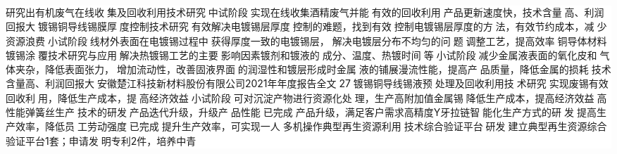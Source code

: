 研究出有机废气在线收
集及回收利用技术研究
中试阶段
实现在线收集酒精废气并能
有效的回收利用
产品更新速度快，技术含量
高、利润回报大
镀锡铜导线锡膜厚
度控制技术研究
有效解决电镀锡层厚度
控制的难题，找到有效
控制电镀锡层厚度的方
法，有效节约成本，减
少资源浪费
小试阶段
线材外表面在电镀锡过程中
获得厚度一致的电镀锡层，
解决电镀层分布不均匀的问
题
调整工艺，提高效率
铜导体材料镀锡涂
覆技术研究与应用
解决热镀锡工艺的主要
影响因素镀剂和镀液的
成分、温度、热镀时间
等
小试阶段
减少金属液表面的氧化皮和
气体夹杂，降低表面张力，
增加流动性，改善固液界面
的润湿性和镀层形成时金属
液的铺展漫流性能，提高产
品质量，降低金属的损耗
技术含量高、利润回报大
安徽楚江科技新材料股份有限公司2021年年度报告全文
27
镀锡铜导线锡液预
处理及回收利用技
术研究
实现废锡有效回收利
用，降低生产成本，提
高经济效益
小试阶段
可对沉淀产物进行资源化处
理，生产高附加值金属锡
降低生产成本，提高经济效益
高性能弹簧丝生产
技术的研发
产品迭代升级，升级产
品性能
已完成
产品升级，满足客户需求高精度Y牙拉链智
能化生产方式的研
发
提高生产效率，降低员
工劳动强度
已完成
提升生产效率，可实现一人
多机操作典型再生资源利用
技术综合验证平台
研发
建立典型再生资源综合
验证平台1套；申请发
明专利2件，培养中青